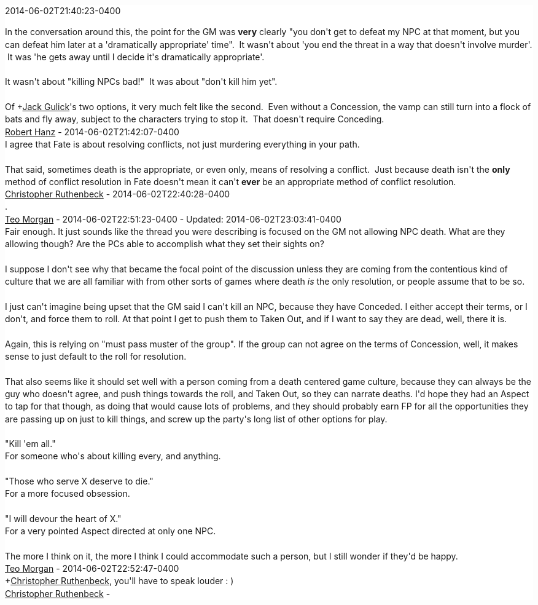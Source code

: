 <span itemprop="dateCreated">2014-06-02T21:40:23-0400</span></span><div class="comment-content" itemprop="text">In the conversation around this, the point for the GM was <b>very</b> clearly &quot;you don&#39;t get to defeat my NPC at that moment, but you can defeat him later at a &#39;dramatically appropriate&#39; time&quot;.  It wasn&#39;t about &#39;you end the threat in a way that doesn&#39;t involve murder&#39;.  It was &#39;he gets away until I decide it&#39;s dramatically appropriate&#39;.<br><br>It wasn&#39;t about &quot;killing NPCs bad!&quot;  It was about &quot;don&#39;t kill him yet&quot;.<br><br>Of <span class="proflinkWrapper"><span class="proflinkPrefix">+</span><a class="proflink bidi_isolate" href="https://plus.google.com/114357509183316569561" oid="114357509183316569561" >Jack Gulick</a></span>&#39;s two options, it very much felt like the second.  Even without a Concession, the vamp can still turn into a flock of bats and fly away, subject to the characters trying to stop it.  That doesn&#39;t require Conceding.</div></div><div class="comment" itemprop="comment" itemscope itemtype="http://schema.org/Comment"><span itemprop="author" itemscope itemtype="http://schema.org/Person"><a target="_blank" href="https://plus.google.com/+RobertHanz" class="author" itemprop="url"><span itemprop="name">Robert Hanz</span></a></span><span class="time"> - <span itemprop="dateCreated">2014-06-02T21:42:07-0400</span></span><div class="comment-content" itemprop="text">I agree that Fate is about resolving conflicts, not just murdering everything in your path.<br><br>That said, sometimes death is the appropriate, or even only, means of resolving a conflict.  Just because death isn&#39;t the <b>only</b> method of conflict resolution in Fate doesn&#39;t mean it can&#39;t <b>ever</b> be an appropriate method of conflict resolution.</div></div><div class="comment" itemprop="comment" itemscope itemtype="http://schema.org/Comment"><span itemprop="author" itemscope itemtype="http://schema.org/Person"><a target="_blank" href="https://plus.google.com/+ChristopherRuthenbeck" class="author" itemprop="url"><span itemprop="name">Christopher Ruthenbeck</span></a></span><span class="time"> - <span itemprop="dateCreated">2014-06-02T22:40:28-0400</span></span><div class="comment-content" itemprop="text">.</div></div><div class="comment" itemprop="comment" itemscope itemtype="http://schema.org/Comment"><span itemprop="author" itemscope itemtype="http://schema.org/Person"><a target="_blank" href="https://plus.google.com/+TeoMorgan" class="author" itemprop="url"><span itemprop="name">Teo Morgan</span></a></span><span class="time"> - <span itemprop="dateCreated">2014-06-02T22:51:23-0400</span></span><span> - Updated: <span itemprop="dateModified">2014-06-02T23:03:41-0400</span></span><div class="comment-content" itemprop="text">Fair enough. It just sounds like the thread you were describing is focused on the GM not allowing NPC death. What are they allowing though? Are the PCs able to accomplish what they set their sights on?<br><br>I suppose I don&#39;t see why that became the focal point of the discussion unless they are coming from the contentious kind of culture that we are all familiar with from other sorts of games where death <i>is</i> the only resolution, or people assume that to be so.<br><br>I just can&#39;t imagine being upset that the GM said I can&#39;t kill an NPC, because they have Conceded. I either accept their terms, or I don&#39;t, and force them to roll. At that point I get to push them to Taken Out, and if I want to say they are dead, well, there it is. <br><br>Again, this is relying on &quot;must pass muster of the group&quot;. If the group can not agree on the terms of Concession, well, it makes sense to just default to the roll for resolution.<br><br>That also seems like it should set well with a person coming from a death centered game culture, because they can always be the guy who doesn&#39;t agree, and push things towards the roll, and Taken Out, so they can narrate deaths. I&#39;d hope they had an Aspect to tap for that though, as doing that would cause lots of problems, and they should probably earn FP for all the opportunities they are passing up on just to kill things, and screw up the party&#39;s long list of other options for play.<br><br>&quot;Kill &#39;em all.&quot;<br>For someone who&#39;s about killing every, and anything.<br><br>&quot;Those who serve X deserve to die.&quot;<br>For a more focused obsession.<br><br>&quot;I will devour the heart of X.&quot;<br>For a very pointed Aspect directed at only one NPC.<br><br>The more I think on it, the more I think I could accommodate such a person, but I still wonder if they&#39;d be happy.</div></div><div class="comment" itemprop="comment" itemscope itemtype="http://schema.org/Comment"><span itemprop="author" itemscope itemtype="http://schema.org/Person"><a target="_blank" href="https://plus.google.com/+TeoMorgan" class="author" itemprop="url"><span itemprop="name">Teo Morgan</span></a></span><span class="time"> - <span itemprop="dateCreated">2014-06-02T22:52:47-0400</span></span><div class="comment-content" itemprop="text"><span class="proflinkWrapper"><span class="proflinkPrefix">+</span><a class="proflink bidi_isolate" href="https://plus.google.com/102395716474060471583" oid="102395716474060471583" >Christopher Ruthenbeck</a></span>, you&#39;ll have to speak louder : )</div></div><div class="comment" itemprop="comment" itemscope itemtype="http://schema.org/Comment"><span itemprop="author" itemscope itemtype="http://schema.org/Person"><a target="_blank" href="https://plus.google.com/+ChristopherRuthenbeck" class="author" itemprop="url"><span itemprop="name">Christopher Ruthenbeck</span></a></span><span class="time"> -